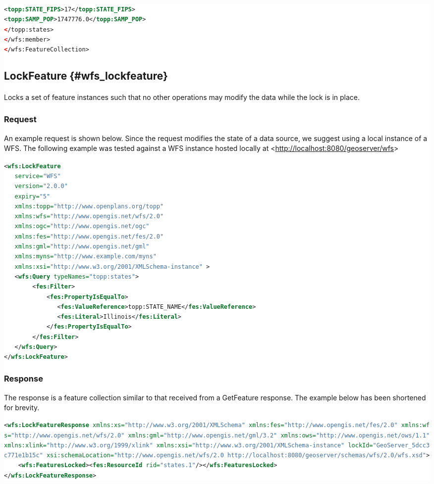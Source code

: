 ``` xml
<topp:STATE_FIPS>17</topp:STATE_FIPS>
<topp:SAMP_POP>1747776.0</topp:SAMP_POP>
</topp:states>
</wfs:member>
</wfs:FeatureCollection>
```

## LockFeature {#wfs_lockfeature}

Locks a set of feature instances such that no other operations may
modify the data while the lock is in place.

### Request

An example request is shown below. Since the request modifies the state
of a data source, we suggest using a local instance of a WFS. The
following example was tested against a WFS instance hosted locally at
\<<http://localhost:8080/geoserver/wfs>\>

``` xml
<wfs:LockFeature
   service="WFS"
   version="2.0.0"
   expiry="5"
   xmlns:topp="http://www.openplans.org/topp"
   xmlns:wfs="http://www.opengis.net/wfs/2.0"
   xmlns:ogc="http://www.opengis.net/ogc"
   xmlns:fes="http://www.opengis.net/fes/2.0"
   xmlns:gml="http://www.opengis.net/gml"
   xmlns:myns="http://www.example.com/myns"
   xmlns:xsi="http://www.w3.org/2001/XMLSchema-instance" >
   <wfs:Query typeNames="topp:states">
        <fes:Filter>
            <fes:PropertyIsEqualTo>
               <fes:ValueReference>topp:STATE_NAME</fes:ValueReference>
               <fes:Literal>Illinois</fes:Literal>
            </fes:PropertyIsEqualTo>
        </fes:Filter>
   </wfs:Query>
</wfs:LockFeature>
```

### Response

The response is a feature collection similar to that received from a
GetFeature response. The example below has been shortened for brevity.

``` xml
<wfs:LockFeatureResponse xmlns:xs="http://www.w3.org/2001/XMLSchema" xmlns:fes="http://www.opengis.net/fes/2.0" xmlns:wfs="http://www.opengis.net/wfs/2.0" xmlns:gml="http://www.opengis.net/gml/3.2" xmlns:ows="http://www.opengis.net/ows/1.1" xmlns:xlink="http://www.w3.org/1999/xlink" xmlns:xsi="http://www.w3.org/2001/XMLSchema-instance" lockId="GeoServer_5dcc3c771e1b15c" xsi:schemaLocation="http://www.opengis.net/wfs/2.0 http://localhost:8080/geoserver/schemas/wfs/2.0/wfs.xsd">
    <wfs:FeaturesLocked><fes:ResourceId rid="states.1"/></wfs:FeaturesLocked>
</wfs:LockFeatureResponse>
```

